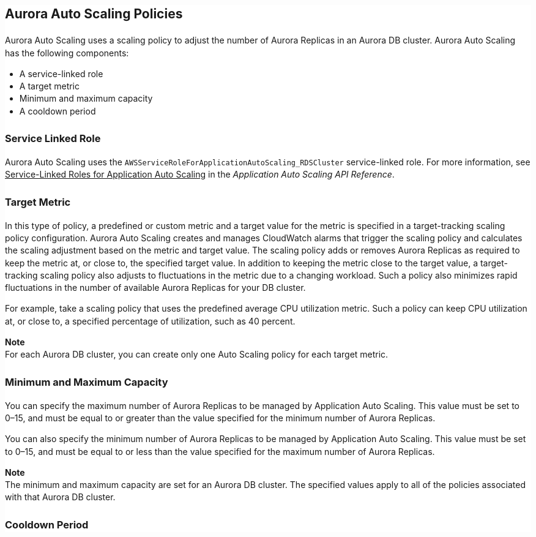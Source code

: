 ## Aurora Auto Scaling Policies<a name="Aurora.Integrating.AutoScaling.Concepts"></a>

Aurora Auto Scaling uses a scaling policy to adjust the number of Aurora Replicas in an Aurora DB cluster\. Aurora Auto Scaling has the following components:
+ A service\-linked role
+ A target metric
+ Minimum and maximum capacity
+ A cooldown period

### Service Linked Role<a name="Aurora.Integrating.AutoScaling.Concepts.SLR"></a>

Aurora Auto Scaling uses the `AWSServiceRoleForApplicationAutoScaling_RDSCluster` service\-linked role\. For more information, see [Service\-Linked Roles for Application Auto Scaling](https://docs.aws.amazon.com/ApplicationAutoScaling/latest/APIReference/application-autoscaling-service-linked-roles.html) in the *Application Auto Scaling API Reference*\.

### Target Metric<a name="Aurora.Integrating.AutoScaling.Concepts.TargetMetric"></a>

In this type of policy, a predefined or custom metric and a target value for the metric is specified in a target\-tracking scaling policy configuration\. Aurora Auto Scaling creates and manages CloudWatch alarms that trigger the scaling policy and calculates the scaling adjustment based on the metric and target value\. The scaling policy adds or removes Aurora Replicas as required to keep the metric at, or close to, the specified target value\. In addition to keeping the metric close to the target value, a target\-tracking scaling policy also adjusts to fluctuations in the metric due to a changing workload\. Such a policy also minimizes rapid fluctuations in the number of available Aurora Replicas for your DB cluster\.

For example, take a scaling policy that uses the predefined average CPU utilization metric\. Such a policy can keep CPU utilization at, or close to, a specified percentage of utilization, such as 40 percent\.

**Note**  
 For each Aurora DB cluster, you can create only one Auto Scaling policy for each target metric\. 

### Minimum and Maximum Capacity<a name="Aurora.Integrating.AutoScaling.Concepts.Capacity"></a>

You can specify the maximum number of Aurora Replicas to be managed by Application Auto Scaling\. This value must be set to 0–15, and must be equal to or greater than the value specified for the minimum number of Aurora Replicas\.

You can also specify the minimum number of Aurora Replicas to be managed by Application Auto Scaling\. This value must be set to 0–15, and must be equal to or less than the value specified for the maximum number of Aurora Replicas\.

**Note**  
The minimum and maximum capacity are set for an Aurora DB cluster\. The specified values apply to all of the policies associated with that Aurora DB cluster\. 

### Cooldown Period<a name="Aurora.Integrating.AutoScaling.Concepts.Cooldown"></a>
